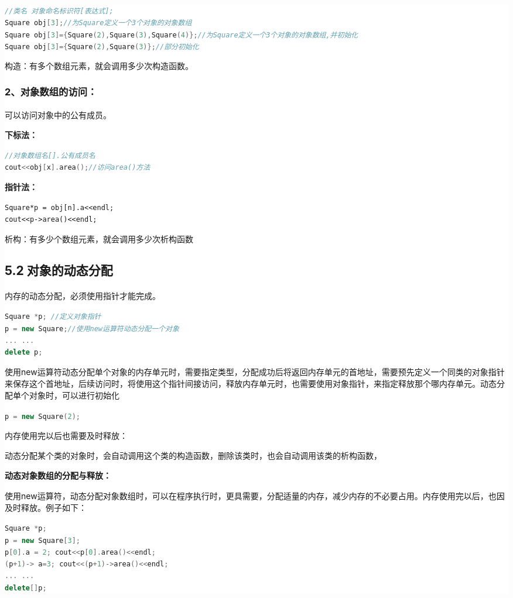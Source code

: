 ```c++
//类名 对象命名标识符[表达式];
Square obj[3];//为Square定义一个3个对象的对象数组
Square obj[3]={Square(2),Square(3),Square(4)};//为Square定义一个3个对象的对象数组,并初始化
Square obj[3]={Square(2),Square(3)};//部分初始化
```

构造：有多个数组元素，就会调用多少次构造函数。

### **2、对象数组的访问：**

可以访问对象中的公有成员。

**下标法：**

```c++
//对象数组名[].公有成员名
cout<<obj[x].area();//访问area()方法
```

**指针法：**

```
Square*p = obj[n].a<<endl;
cout<<p->area()<<endl;
```

析构：有多少个数组元素，就会调用多少次析构函数

## 5.2 对象的动态分配

内存的动态分配，必须使用指针才能完成。

```c++
Square *p; //定义对象指针
p = new Square;//使用new运算符动态分配一个对象
... ...
delete p;
```

使用new运算符动态分配单个对象的内存单元时，需要指定类型，分配成功后将返回内存单元的首地址，需要预先定义一个同类的对象指针来保存这个首地址，后续访问时，将使用这个指针间接访问，释放内存单元时，也需要使用对象指针，来指定释放那个哪内存单元。动态分配单个对象时，可以进行初始化

```c++
p = new Square(2);
```

内存使用完以后也需要及时释放：

动态分配某个类的对象时，会自动调用这个类的构造函数，删除该类时，也会自动调用该类的析构函数，

**动态对象数组的分配与释放：**

使用new运算符，动态分配对象数组时，可以在程序执行时，更具需要，分配适量的内存，减少内存的不必要占用。内存使用完以后，也因及时释放。例子如下：

```c++
Square *p;
p = new Square[3];
p[0].a = 2; cout<<p[0].area()<<endl;
(p+1)-> a=3; cout<<(p+1)->area()<<endl;
... ...
delete[]p;

```
